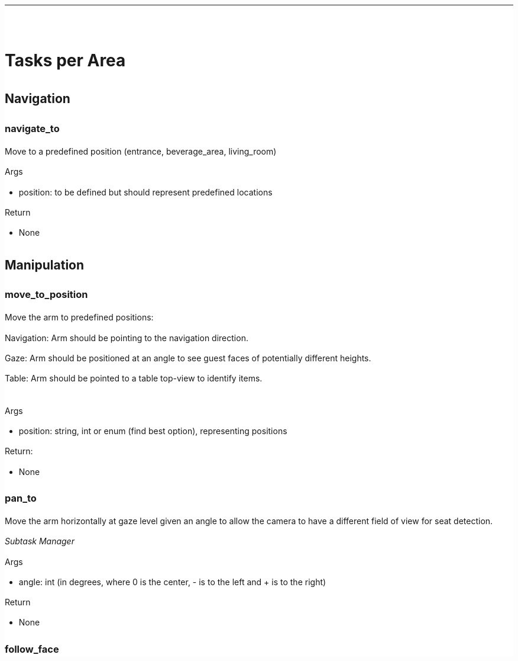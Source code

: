 <hr />
<br />

# Tasks per Area

## Navigation

### navigate_to

Move to a predefined position (entrance, beverage_area, living_room)

Args

- position: to be defined but should represent predefined locations

Return

- None

## Manipulation

### move_to_position
Move the arm to predefined positions: 

Navigation: Arm should be pointing to the navigation direction.

Gaze: Arm should be positioned at an angle to see guest faces of potentially different heights.

Table: Arm should be pointed to a table top-view to identify items.

<br />
Args

- position: string, int or enum (find best option), representing positions

Return:

- None

### pan_to

Move the arm horizontally at gaze level given an angle to allow the camera to have a different field of view for seat detection.

*Subtask Manager*

Args

- angle: int (in degrees, where 0 is the center, - is to the left and + is to the right)

Return

- None

### follow_face
